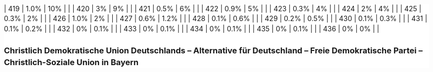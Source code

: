 | 419 | 1.0% | 10% |  |
| 420 | 3% | 9% |  |
| 421 | 0.5% | 6% |  |
| 422 | 0.9% | 5% |  |
| 423 | 0.3% | 4% |  |
| 424 | 2% | 4% |  |
| 425 | 0.3% | 2% |  |
| 426 | 1.0% | 2% |  |
| 427 | 0.6% | 1.2% |  |
| 428 | 0.1% | 0.6% |  |
| 429 | 0.2% | 0.5% |  |
| 430 | 0.1% | 0.3% |  |
| 431 | 0.1% | 0.2% |  |
| 432 | 0% | 0.1% |  |
| 433 | 0% | 0.1% |  |
| 434 | 0% | 0.1% |  |
| 435 | 0% | 0.1% |  |
| 436 | 0% | 0% |  |

### Christlich Demokratische Union Deutschlands – Alternative für Deutschland – Freie Demokratische Partei – Christlich-Soziale Union in Bayern
